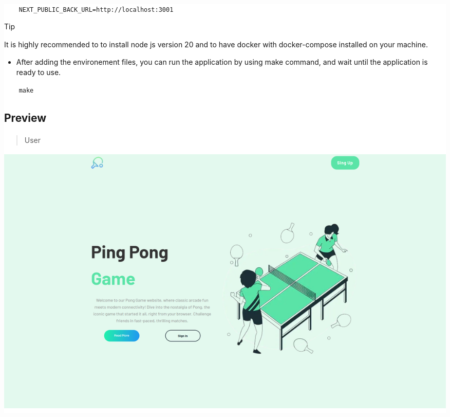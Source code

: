 ```
    NEXT_PUBLIC_BACK_URL=http://localhost:3001
```

> [!TIP]
> It is highly recommended to to install node js version 20 and to have docker with docker-compose installed on your machine.

+ After adding the environement files, you can run the application by using make command, and wait until the application is ready to use.

```
    make
```

## Preview

> User

<img width="1500" height="500" src="images/main-page.png" alt="screenshot">
